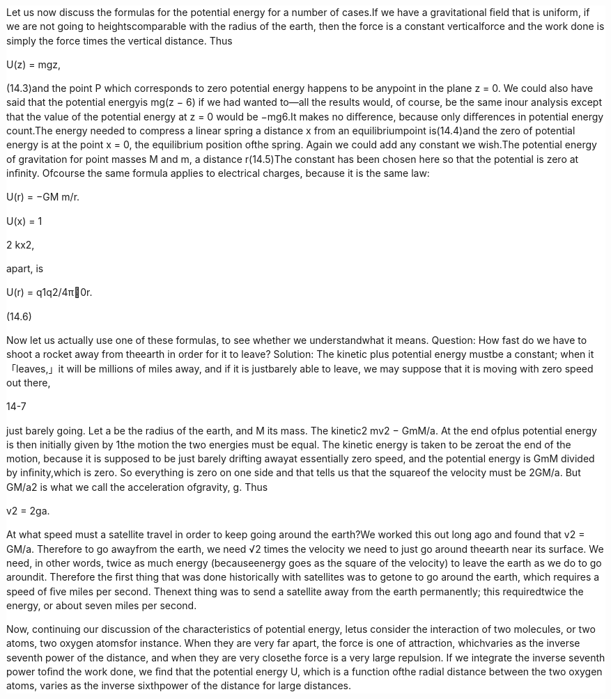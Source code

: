 Let us now discuss the formulas for the potential energy for a number of cases.If we have a gravitational ﬁeld that is uniform, if we are not going to heightscomparable with the radius of the earth, then the force is a constant verticalforce and the work done is simply the force times the vertical distance. Thus

U(z) = mgz,

(14.3)and the point P which corresponds to zero potential energy happens to be anypoint in the plane z = 0. We could also have said that the potential energyis mg(z − 6) if we had wanted to—all the results would, of course, be the same inour analysis except that the value of the potential energy at z = 0 would be −mg6.It makes no diﬀerence, because only diﬀerences in potential energy count.The energy needed to compress a linear spring a distance x from an equilibriumpoint is(14.4)and the zero of potential energy is at the point x = 0, the equilibrium position ofthe spring. Again we could add any constant we wish.The potential energy of gravitation for point masses M and m, a distance r(14.5)The constant has been chosen here so that the potential is zero at inﬁnity. Ofcourse the same formula applies to electrical charges, because it is the same law:

U(r) = −GM m/r.

U(x) = 1

2 kx2,

apart, is

U(r) = q1q2/4π0r.

(14.6)

Now let us actually use one of these formulas, to see whether we understandwhat it means. Question: How fast do we have to shoot a rocket away from theearth in order for it to leave? Solution: The kinetic plus potential energy mustbe a constant; when it「leaves,」it will be millions of miles away, and if it is justbarely able to leave, we may suppose that it is moving with zero speed out there,

14-7

just barely going. Let a be the radius of the earth, and M its mass. The kinetic2 mv2 − GmM/a. At the end ofplus potential energy is then initially given by 1the motion the two energies must be equal. The kinetic energy is taken to be zeroat the end of the motion, because it is supposed to be just barely drifting awayat essentially zero speed, and the potential energy is GmM divided by inﬁnity,which is zero. So everything is zero on one side and that tells us that the squareof the velocity must be 2GM/a. But GM/a2 is what we call the acceleration ofgravity, g. Thus

v2 = 2ga.

At what speed must a satellite travel in order to keep going around the earth?We worked this out long ago and found that v2 = GM/a. Therefore to go awayfrom the earth, we need √2 times the velocity we need to just go around theearth near its surface. We need, in other words, twice as much energy (becauseenergy goes as the square of the velocity) to leave the earth as we do to go aroundit. Therefore the ﬁrst thing that was done historically with satellites was to getone to go around the earth, which requires a speed of ﬁve miles per second. Thenext thing was to send a satellite away from the earth permanently; this requiredtwice the energy, or about seven miles per second.

Now, continuing our discussion of the characteristics of potential energy, letus consider the interaction of two molecules, or two atoms, two oxygen atomsfor instance. When they are very far apart, the force is one of attraction, whichvaries as the inverse seventh power of the distance, and when they are very closethe force is a very large repulsion. If we integrate the inverse seventh power toﬁnd the work done, we ﬁnd that the potential energy U, which is a function ofthe radial distance between the two oxygen atoms, varies as the inverse sixthpower of the distance for large distances.
